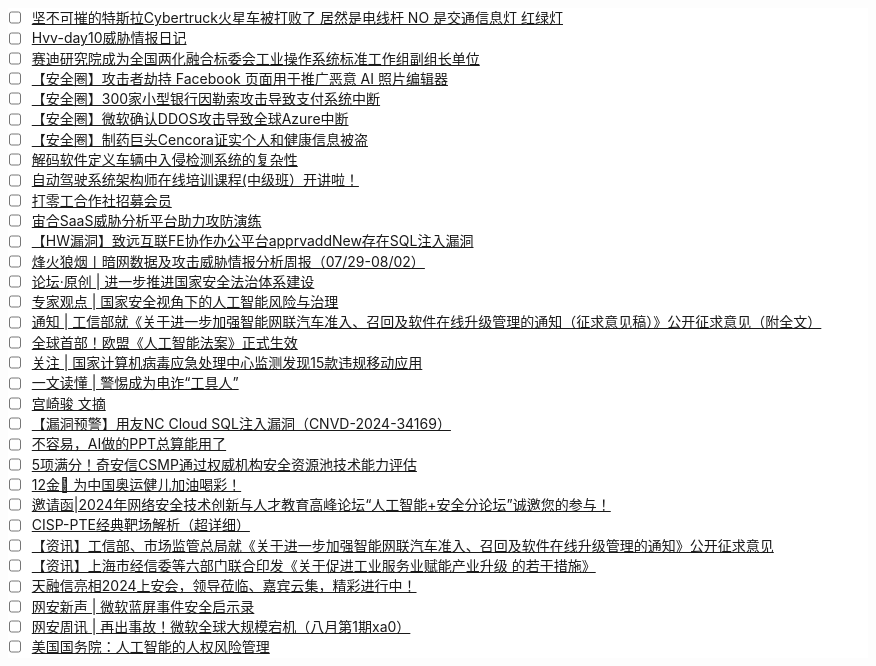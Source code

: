   - [ ] [坚不可摧的特斯拉Cybertruck火星车被打败了 居然是电线杆  NO 是交通信息灯  红绿灯](https://mp.weixin.qq.com/s?__biz=Mzg5Mzg2MTc0OQ==&mid=2247484824&idx=1&sn=3832a3cb73b5761e8031dfe38899aacb)
  - [ ] [Hvv-day10威胁情报日记](https://mp.weixin.qq.com/s?__biz=Mzk0MTIzNTgzMQ==&mid=2247516522&idx=1&sn=3f4b66491b42491d95431dadc3b4b552)
  - [ ] [赛迪研究院成为全国两化融合标委会工业操作系统标准工作组副组长单位](https://mp.weixin.qq.com/s?__biz=MjM5NzYwNDU0Mg==&mid=2649246230&idx=1&sn=1b6d05219407e49bfe74d57299b7c1f8)
  - [ ] [【安全圈】攻击者劫持 Facebook 页面用于推广恶意 AI 照片编辑器](https://mp.weixin.qq.com/s?__biz=MzIzMzE4NDU1OQ==&mid=2652063263&idx=1&sn=36c809cf79ab7c462c807064279620ab)
  - [ ] [【安全圈】300家小型银行因勒索攻击导致支付系统中断](https://mp.weixin.qq.com/s?__biz=MzIzMzE4NDU1OQ==&mid=2652063263&idx=2&sn=b5fe889709c8557b9c3d0058ddef5791)
  - [ ] [【安全圈】微软确认DDOS攻击导致全球Azure中断](https://mp.weixin.qq.com/s?__biz=MzIzMzE4NDU1OQ==&mid=2652063263&idx=3&sn=0eb55e881ff13d03a07fd35af8f7bd90)
  - [ ] [【安全圈】制药巨头Cencora证实个人和健康信息被盗](https://mp.weixin.qq.com/s?__biz=MzIzMzE4NDU1OQ==&mid=2652063263&idx=4&sn=62dba881bb8bffa15418886b98f48bdb)
  - [ ] [解码软件定义车辆中入侵检测系统的复杂性](https://mp.weixin.qq.com/s?__biz=MzU2MDk1Nzg2MQ==&mid=2247611795&idx=1&sn=d004f644a2c2688838b880b607bdba65)
  - [ ] [自动驾驶系统架构师在线培训课程(中级班）开讲啦！](https://mp.weixin.qq.com/s?__biz=MzU2MDk1Nzg2MQ==&mid=2247611795&idx=2&sn=f521f018d68629f316c8b5aaea34057f)
  - [ ] [打零工合作社招募会员](https://mp.weixin.qq.com/s?__biz=MzU2MDk1Nzg2MQ==&mid=2247611795&idx=3&sn=04e37aba1b1f14b48ccffdde657dbacb)
  - [ ] [宙合SaaS威胁分析平台助力攻防演练](https://mp.weixin.qq.com/s?__biz=MzkzOTIyMzYyMg==&mid=2247493867&idx=1&sn=3220fb24e417a582a50787cc505442b8)
  - [ ] [【HW漏洞】致远互联FE协作办公平台apprvaddNew存在SQL注入漏洞](https://mp.weixin.qq.com/s?__biz=MzIzOTM2MzczNQ==&mid=2247484796&idx=1&sn=fd0800bdb984d5e7b0f58ba8c88a6162)
  - [ ] [烽火狼烟丨暗网数据及攻击威胁情报分析周报（07/29-08/02）](https://mp.weixin.qq.com/s?__biz=Mzk0NjMxNTgyOQ==&mid=2247484324&idx=1&sn=2ad902b13ce1567136609ef2c547bd40)
  - [ ] [论坛·原创 | 进一步推进国家安全法治体系建设](https://mp.weixin.qq.com/s?__biz=MzA5MzE5MDAzOA==&mid=2664221692&idx=1&sn=87345b4ba7b5e9ee5feec583ebdfe8bd)
  - [ ] [专家观点 | 国家安全视角下的人工智能风险与治理](https://mp.weixin.qq.com/s?__biz=MzA5MzE5MDAzOA==&mid=2664221692&idx=2&sn=147aa4380b1fdc1b4ecea4be14d8ef41)
  - [ ] [通知 | 工信部就《关于进一步加强智能网联汽车准入、召回及软件在线升级管理的通知（征求意见稿）》公开征求意见（附全文）](https://mp.weixin.qq.com/s?__biz=MzA5MzE5MDAzOA==&mid=2664221692&idx=3&sn=be46a39a1d0be90e54f349c2c5678013)
  - [ ] [全球首部！欧盟《人工智能法案》正式生效](https://mp.weixin.qq.com/s?__biz=MzA5MzE5MDAzOA==&mid=2664221692&idx=5&sn=ebb9df3e9673c1eb4a7e51ece3999e5b)
  - [ ] [关注 | 国家计算机病毒应急处理中心监测发现15款违规移动应用](https://mp.weixin.qq.com/s?__biz=MzA5MzE5MDAzOA==&mid=2664221692&idx=6&sn=70ace967760f66a6ab67454278ea8126)
  - [ ] [一文读懂 | 警惕成为电诈“工具人”](https://mp.weixin.qq.com/s?__biz=MzA5MzE5MDAzOA==&mid=2664221692&idx=7&sn=c555fcbc23e76dc2dff63d95cf0247e2)
  - [ ] [宫崎骏 文摘](https://mp.weixin.qq.com/s?__biz=MzU4NDY3MTk2NQ==&mid=2247490563&idx=1&sn=050567c8b6b209c49893816fb05ad44e)
  - [ ] [【漏洞预警】用友NC Cloud SQL注入漏洞（CNVD-2024-34169）](https://mp.weixin.qq.com/s?__biz=MzkyNzQzNDI5OQ==&mid=2247486477&idx=1&sn=54a83c97974e7fb5e457266b62643103)
  - [ ] [不容易，AI做的PPT总算能用了](https://mp.weixin.qq.com/s?__biz=MzU5MDI0ODI5MQ==&mid=2247486588&idx=1&sn=f2b5aa4ae3ee217f1f03299185350102)
  - [ ] [5项满分！奇安信CSMP通过权威机构安全资源池技术能力评估](https://mp.weixin.qq.com/s?__biz=MzU0NDk0NTAwMw==&mid=2247615100&idx=1&sn=62184c308a4ea8baee99503304cf9c0d)
  - [ ] [12金🥇 为中国奥运健儿加油喝彩！](https://mp.weixin.qq.com/s?__biz=MzU0NDk0NTAwMw==&mid=2247615100&idx=2&sn=121f7ef5f391fda51efcdcf7b1bed958)
  - [ ] [邀请函|2024年网络安全技术创新与人才教育高峰论坛“人工智能+安全分论坛”诚邀您的参与！](https://mp.weixin.qq.com/s?__biz=MzU0NDk0NTAwMw==&mid=2247615100&idx=3&sn=7b38db9e135f93d3cc89a10472cf04bf)
  - [ ] [CISP-PTE经典靶场解析（超详细）](https://mp.weixin.qq.com/s?__biz=Mzg2NDY2MTQ1OQ==&mid=2247520082&idx=1&sn=4898b4353a6ca8ff3d486277600562cd)
  - [ ] [【资讯】工信部、市场监管总局就《关于进一步加强智能网联汽车准入、召回及软件在线升级管理的通知》公开征求意见](https://mp.weixin.qq.com/s?__biz=MzU1NDY3NDgwMQ==&mid=2247544027&idx=1&sn=c1252e659211c615a75c738eba02077b)
  - [ ] [【资讯】上海市经信委等六部门联合印发《关于促进工业服务业赋能产业升级 的若干措施》](https://mp.weixin.qq.com/s?__biz=MzU1NDY3NDgwMQ==&mid=2247544027&idx=2&sn=8f6901b8bf30db957edf839b18da289b)
  - [ ] [天融信亮相2024上安会，领导莅临、嘉宾云集，精彩进行中！](https://mp.weixin.qq.com/s?__biz=MzA3OTMxNTcxNA==&mid=2650932533&idx=1&sn=270f790886d6bafa781bf68d15f975ac)
  - [ ] [网安新声 |  微软蓝屏事件安全启示录](https://mp.weixin.qq.com/s?__biz=Mzg4MjQ4MjM4OA==&mid=2247516372&idx=1&sn=99a54681b7adf1f7c5423fd6d5421950)
  - [ ] [网安周讯 | 再出事故！微软全球大规模宕机（八月第1期xa0）](https://mp.weixin.qq.com/s?__biz=Mzg4MjQ4MjM4OA==&mid=2247516372&idx=2&sn=74a0ed3d0597534bb3dd7719145f2b6f)
  - [ ] [美国国务院：人工智能的人权风险管理](https://mp.weixin.qq.com/s?__biz=MzUzODYyMDIzNw==&mid=2247510219&idx=1&sn=c4f2efca567c7d0acd069b3d84f7d8a4)